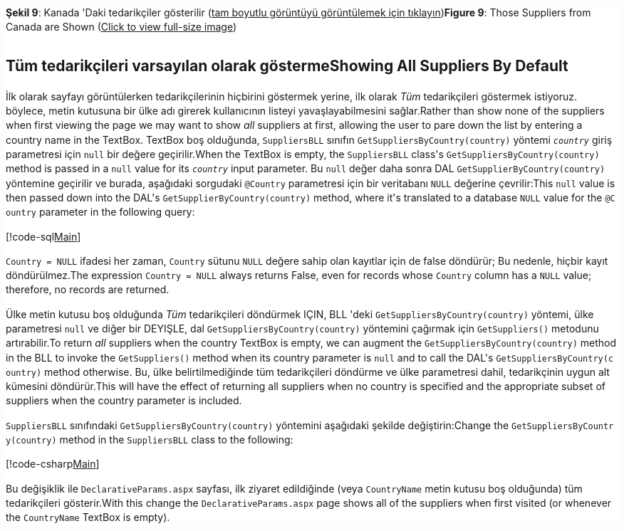 <span data-ttu-id="a7306-178">**Şekil 9**: Kanada 'Daki tedarikçiler gösterilir ([tam boyutlu görüntüyü görüntülemek için tıklayın](declarative-parameters-cs/_static/image27.png))</span><span class="sxs-lookup"><span data-stu-id="a7306-178">**Figure 9**: Those Suppliers from Canada are Shown ([Click to view full-size image](declarative-parameters-cs/_static/image27.png))</span></span>

## <a name="showing-all-suppliers-by-default"></a><span data-ttu-id="a7306-179">Tüm tedarikçileri varsayılan olarak gösterme</span><span class="sxs-lookup"><span data-stu-id="a7306-179">Showing All Suppliers By Default</span></span>

<span data-ttu-id="a7306-180">İlk olarak sayfayı görüntülerken tedarikçilerinin hiçbirini göstermek yerine, ilk olarak *Tüm* tedarikçileri göstermek istiyoruz. böylece, metin kutusuna bir ülke adı girerek kullanıcının listeyi yavaşlayabilmesini sağlar.</span><span class="sxs-lookup"><span data-stu-id="a7306-180">Rather than show none of the suppliers when first viewing the page we may want to show *all* suppliers at first, allowing the user to pare down the list by entering a country name in the TextBox.</span></span> <span data-ttu-id="a7306-181">TextBox boş olduğunda, `SuppliersBLL` sınıfın `GetSuppliersByCountry(country)` yöntemi *`country`* giriş parametresi için `null` bir değere geçirilir.</span><span class="sxs-lookup"><span data-stu-id="a7306-181">When the TextBox is empty, the `SuppliersBLL` class's `GetSuppliersByCountry(country)` method is passed in a `null` value for its *`country`* input parameter.</span></span> <span data-ttu-id="a7306-182">Bu `null` değer daha sonra DAL `GetSupplierByCountry(country)` yöntemine geçirilir ve burada, aşağıdaki sorgudaki `@Country` parametresi için bir veritabanı `NULL` değerine çevrilir:</span><span class="sxs-lookup"><span data-stu-id="a7306-182">This `null` value is then passed down into the DAL's `GetSupplierByCountry(country)` method, where it's translated to a database `NULL` value for the `@Country` parameter in the following query:</span></span>

[!code-sql[Main](declarative-parameters-cs/samples/sample3.sql)]

<span data-ttu-id="a7306-183">`Country = NULL` ifadesi her zaman, `Country` sütunu `NULL` değere sahip olan kayıtlar için de false döndürür; Bu nedenle, hiçbir kayıt döndürülmez.</span><span class="sxs-lookup"><span data-stu-id="a7306-183">The expression `Country = NULL` always returns False, even for records whose `Country` column has a `NULL` value; therefore, no records are returned.</span></span>

<span data-ttu-id="a7306-184">Ülke metin kutusu boş olduğunda *Tüm* tedarikçileri döndürmek IÇIN, BLL 'deki `GetSuppliersByCountry(country)` yöntemi, ülke parametresi `null` ve diğer bir DEYIŞLE, dal `GetSuppliersByCountry(country)` yöntemini çağırmak için `GetSuppliers()` metodunu artırabilir.</span><span class="sxs-lookup"><span data-stu-id="a7306-184">To return *all* suppliers when the country TextBox is empty, we can augment the `GetSuppliersByCountry(country)` method in the BLL to invoke the `GetSuppliers()` method when its country parameter is `null` and to call the DAL's `GetSuppliersByCountry(country)` method otherwise.</span></span> <span data-ttu-id="a7306-185">Bu, ülke belirtilmediğinde tüm tedarikçileri döndürme ve ülke parametresi dahil, tedarikçinin uygun alt kümesini döndürür.</span><span class="sxs-lookup"><span data-stu-id="a7306-185">This will have the effect of returning all suppliers when no country is specified and the appropriate subset of suppliers when the country parameter is included.</span></span>

<span data-ttu-id="a7306-186">`SuppliersBLL` sınıfındaki `GetSuppliersByCountry(country)` yöntemini aşağıdaki şekilde değiştirin:</span><span class="sxs-lookup"><span data-stu-id="a7306-186">Change the `GetSuppliersByCountry(country)` method in the `SuppliersBLL` class to the following:</span></span>

[!code-csharp[Main](declarative-parameters-cs/samples/sample4.cs)]

<span data-ttu-id="a7306-187">Bu değişiklik ile `DeclarativeParams.aspx` sayfası, ilk ziyaret edildiğinde (veya `CountryName` metin kutusu boş olduğunda) tüm tedarikçileri gösterir.</span><span class="sxs-lookup"><span data-stu-id="a7306-187">With this change the `DeclarativeParams.aspx` page shows all of the suppliers when first visited (or whenever the `CountryName` TextBox is empty).</span></span>
